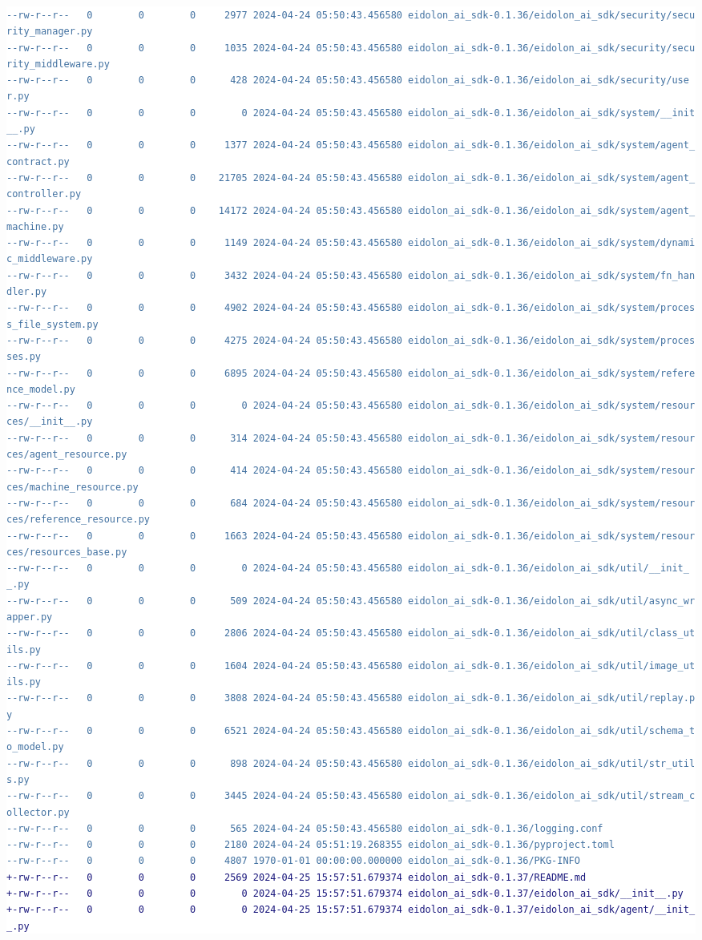 ```diff
--rw-r--r--   0        0        0     2977 2024-04-24 05:50:43.456580 eidolon_ai_sdk-0.1.36/eidolon_ai_sdk/security/security_manager.py
--rw-r--r--   0        0        0     1035 2024-04-24 05:50:43.456580 eidolon_ai_sdk-0.1.36/eidolon_ai_sdk/security/security_middleware.py
--rw-r--r--   0        0        0      428 2024-04-24 05:50:43.456580 eidolon_ai_sdk-0.1.36/eidolon_ai_sdk/security/user.py
--rw-r--r--   0        0        0        0 2024-04-24 05:50:43.456580 eidolon_ai_sdk-0.1.36/eidolon_ai_sdk/system/__init__.py
--rw-r--r--   0        0        0     1377 2024-04-24 05:50:43.456580 eidolon_ai_sdk-0.1.36/eidolon_ai_sdk/system/agent_contract.py
--rw-r--r--   0        0        0    21705 2024-04-24 05:50:43.456580 eidolon_ai_sdk-0.1.36/eidolon_ai_sdk/system/agent_controller.py
--rw-r--r--   0        0        0    14172 2024-04-24 05:50:43.456580 eidolon_ai_sdk-0.1.36/eidolon_ai_sdk/system/agent_machine.py
--rw-r--r--   0        0        0     1149 2024-04-24 05:50:43.456580 eidolon_ai_sdk-0.1.36/eidolon_ai_sdk/system/dynamic_middleware.py
--rw-r--r--   0        0        0     3432 2024-04-24 05:50:43.456580 eidolon_ai_sdk-0.1.36/eidolon_ai_sdk/system/fn_handler.py
--rw-r--r--   0        0        0     4902 2024-04-24 05:50:43.456580 eidolon_ai_sdk-0.1.36/eidolon_ai_sdk/system/process_file_system.py
--rw-r--r--   0        0        0     4275 2024-04-24 05:50:43.456580 eidolon_ai_sdk-0.1.36/eidolon_ai_sdk/system/processes.py
--rw-r--r--   0        0        0     6895 2024-04-24 05:50:43.456580 eidolon_ai_sdk-0.1.36/eidolon_ai_sdk/system/reference_model.py
--rw-r--r--   0        0        0        0 2024-04-24 05:50:43.456580 eidolon_ai_sdk-0.1.36/eidolon_ai_sdk/system/resources/__init__.py
--rw-r--r--   0        0        0      314 2024-04-24 05:50:43.456580 eidolon_ai_sdk-0.1.36/eidolon_ai_sdk/system/resources/agent_resource.py
--rw-r--r--   0        0        0      414 2024-04-24 05:50:43.456580 eidolon_ai_sdk-0.1.36/eidolon_ai_sdk/system/resources/machine_resource.py
--rw-r--r--   0        0        0      684 2024-04-24 05:50:43.456580 eidolon_ai_sdk-0.1.36/eidolon_ai_sdk/system/resources/reference_resource.py
--rw-r--r--   0        0        0     1663 2024-04-24 05:50:43.456580 eidolon_ai_sdk-0.1.36/eidolon_ai_sdk/system/resources/resources_base.py
--rw-r--r--   0        0        0        0 2024-04-24 05:50:43.456580 eidolon_ai_sdk-0.1.36/eidolon_ai_sdk/util/__init__.py
--rw-r--r--   0        0        0      509 2024-04-24 05:50:43.456580 eidolon_ai_sdk-0.1.36/eidolon_ai_sdk/util/async_wrapper.py
--rw-r--r--   0        0        0     2806 2024-04-24 05:50:43.456580 eidolon_ai_sdk-0.1.36/eidolon_ai_sdk/util/class_utils.py
--rw-r--r--   0        0        0     1604 2024-04-24 05:50:43.456580 eidolon_ai_sdk-0.1.36/eidolon_ai_sdk/util/image_utils.py
--rw-r--r--   0        0        0     3808 2024-04-24 05:50:43.456580 eidolon_ai_sdk-0.1.36/eidolon_ai_sdk/util/replay.py
--rw-r--r--   0        0        0     6521 2024-04-24 05:50:43.456580 eidolon_ai_sdk-0.1.36/eidolon_ai_sdk/util/schema_to_model.py
--rw-r--r--   0        0        0      898 2024-04-24 05:50:43.456580 eidolon_ai_sdk-0.1.36/eidolon_ai_sdk/util/str_utils.py
--rw-r--r--   0        0        0     3445 2024-04-24 05:50:43.456580 eidolon_ai_sdk-0.1.36/eidolon_ai_sdk/util/stream_collector.py
--rw-r--r--   0        0        0      565 2024-04-24 05:50:43.456580 eidolon_ai_sdk-0.1.36/logging.conf
--rw-r--r--   0        0        0     2180 2024-04-24 05:51:19.268355 eidolon_ai_sdk-0.1.36/pyproject.toml
--rw-r--r--   0        0        0     4807 1970-01-01 00:00:00.000000 eidolon_ai_sdk-0.1.36/PKG-INFO
+-rw-r--r--   0        0        0     2569 2024-04-25 15:57:51.679374 eidolon_ai_sdk-0.1.37/README.md
+-rw-r--r--   0        0        0        0 2024-04-25 15:57:51.679374 eidolon_ai_sdk-0.1.37/eidolon_ai_sdk/__init__.py
+-rw-r--r--   0        0        0        0 2024-04-25 15:57:51.679374 eidolon_ai_sdk-0.1.37/eidolon_ai_sdk/agent/__init__.py
```